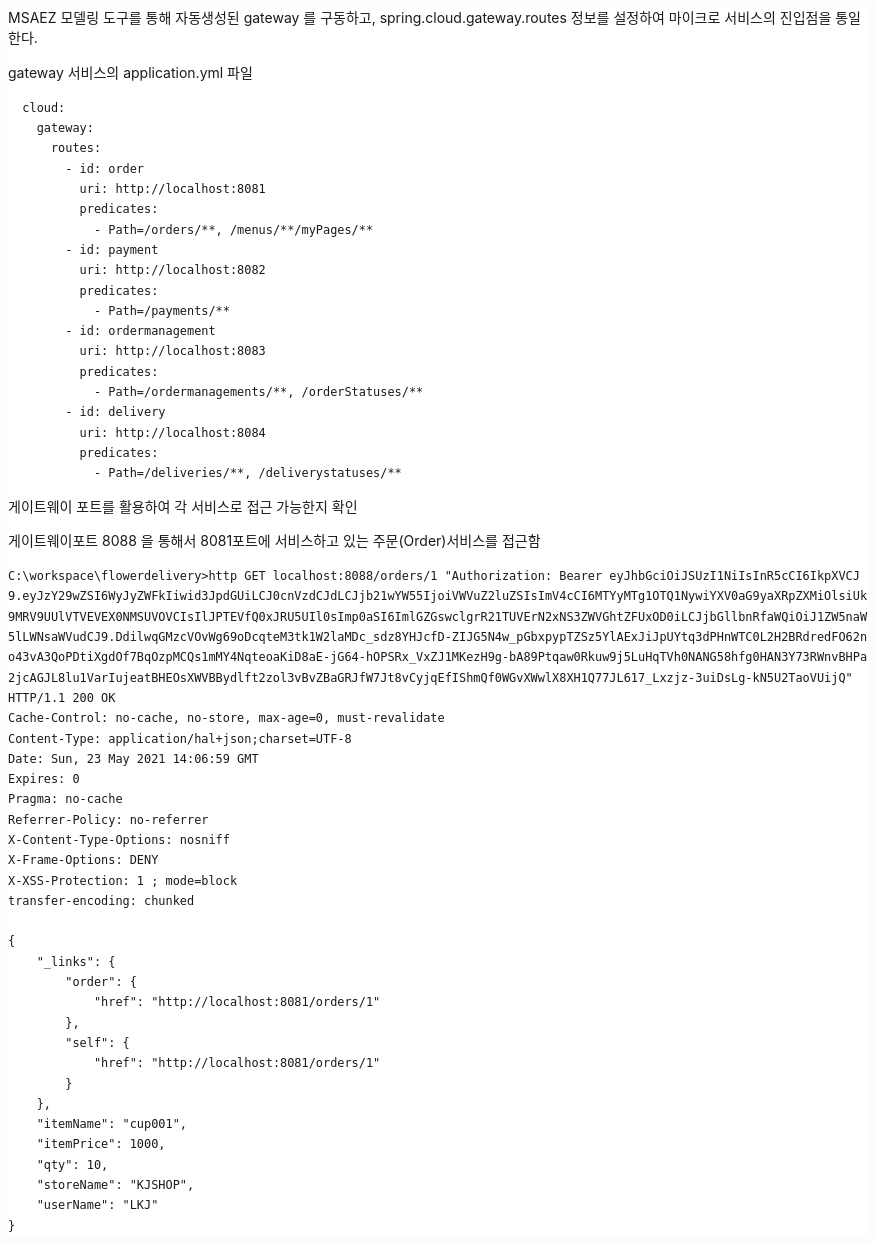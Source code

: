MSAEZ 모델링 도구를 통해 자동생성된 gateway 를 구동하고, spring.cloud.gateway.routes 정보를 설정하여 마이크로 서비스의 진입점을 통일한다. 

gateway 서비스의 application.yml 파일 

```
  cloud:
    gateway:
      routes:
        - id: order
          uri: http://localhost:8081
          predicates:
            - Path=/orders/**, /menus/**/myPages/**
        - id: payment
          uri: http://localhost:8082
          predicates:
            - Path=/payments/** 
        - id: ordermanagement
          uri: http://localhost:8083
          predicates:
            - Path=/ordermanagements/**, /orderStatuses/**
        - id: delivery
          uri: http://localhost:8084
          predicates:
            - Path=/deliveries/**, /deliverystatuses/**
```

게이트웨이 포트를 활용하여 각 서비스로 접근 가능한지 확인 

게이트웨이포트 8088 을 통해서    8081포트에 서비스하고 있는 주문(Order)서비스를 접근함 

```
C:\workspace\flowerdelivery>http GET localhost:8088/orders/1 "Authorization: Bearer eyJhbGciOiJSUzI1NiIsInR5cCI6IkpXVCJ9.eyJzY29wZSI6WyJyZWFkIiwid3JpdGUiLCJ0cnVzdCJdLCJjb21wYW55IjoiVWVuZ2luZSIsImV4cCI6MTYyMTg1OTQ1NywiYXV0aG9yaXRpZXMiOlsiUk9MRV9UUlVTVEVEX0NMSUVOVCIsIlJPTEVfQ0xJRU5UIl0sImp0aSI6ImlGZGswclgrR21TUVErN2xNS3ZWVGhtZFUxOD0iLCJjbGllbnRfaWQiOiJ1ZW5naW5lLWNsaWVudCJ9.DdilwqGMzcVOvWg69oDcqteM3tk1W2laMDc_sdz8YHJcfD-ZIJG5N4w_pGbxpypTZSz5YlAExJiJpUYtq3dPHnWTC0L2H2BRdredFO62no43vA3QoPDtiXgdOf7BqOzpMCQs1mMY4NqteoaKiD8aE-jG64-hOPSRx_VxZJ1MKezH9g-bA89Ptqaw0Rkuw9j5LuHqTVh0NANG58hfg0HAN3Y73RWnvBHPa2jcAGJL8lu1VarIujeatBHEOsXWVBBydlft2zol3vBvZBaGRJfW7Jt8vCyjqEfIShmQf0WGvXWwlX8XH1Q77JL617_Lxzjz-3uiDsLg-kN5U2TaoVUijQ"
HTTP/1.1 200 OK
Cache-Control: no-cache, no-store, max-age=0, must-revalidate
Content-Type: application/hal+json;charset=UTF-8
Date: Sun, 23 May 2021 14:06:59 GMT
Expires: 0
Pragma: no-cache
Referrer-Policy: no-referrer
X-Content-Type-Options: nosniff
X-Frame-Options: DENY
X-XSS-Protection: 1 ; mode=block
transfer-encoding: chunked

{
    "_links": {
        "order": {
            "href": "http://localhost:8081/orders/1"
        },
        "self": {
            "href": "http://localhost:8081/orders/1"
        }
    },
    "itemName": "cup001",
    "itemPrice": 1000,
    "qty": 10,
    "storeName": "KJSHOP",
    "userName": "LKJ"
}
```